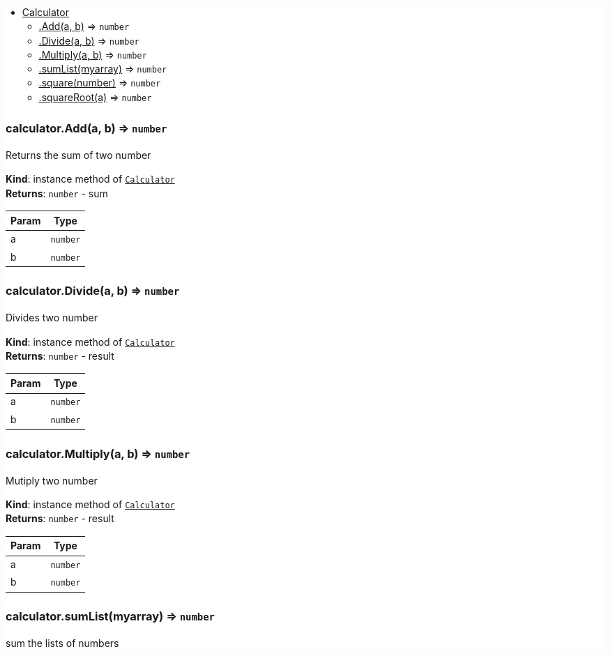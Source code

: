 * [Calculator](#Calculator)
    * [.Add(a, b)](#Calculator+Add) ⇒ <code>number</code>
    * [.Divide(a, b)](#Calculator+Divide) ⇒ <code>number</code>
    * [.Multiply(a, b)](#Calculator+Multiply) ⇒ <code>number</code>
    * [.sumList(myarray)](#Calculator+sumList) ⇒ <code>number</code>
    * [.square(number)](#Calculator+square) ⇒ <code>number</code>
    * [.squareRoot(a)](#Calculator+squareRoot) ⇒ <code>number</code>

<a name="Calculator+Add"></a>

### calculator.Add(a, b) ⇒ <code>number</code>
Returns the sum of two number

**Kind**: instance method of [<code>Calculator</code>](#Calculator)  
**Returns**: <code>number</code> - sum  

| Param | Type |
| --- | --- |
| a | <code>number</code> | 
| b | <code>number</code> | 

<a name="Calculator+Divide"></a>

### calculator.Divide(a, b) ⇒ <code>number</code>
Divides two number

**Kind**: instance method of [<code>Calculator</code>](#Calculator)  
**Returns**: <code>number</code> - result  

| Param | Type |
| --- | --- |
| a | <code>number</code> | 
| b | <code>number</code> | 

<a name="Calculator+Multiply"></a>

### calculator.Multiply(a, b) ⇒ <code>number</code>
Mutiply two number

**Kind**: instance method of [<code>Calculator</code>](#Calculator)  
**Returns**: <code>number</code> - result  

| Param | Type |
| --- | --- |
| a | <code>number</code> | 
| b | <code>number</code> | 

<a name="Calculator+sumList"></a>

### calculator.sumList(myarray) ⇒ <code>number</code>
sum the lists of numbers
